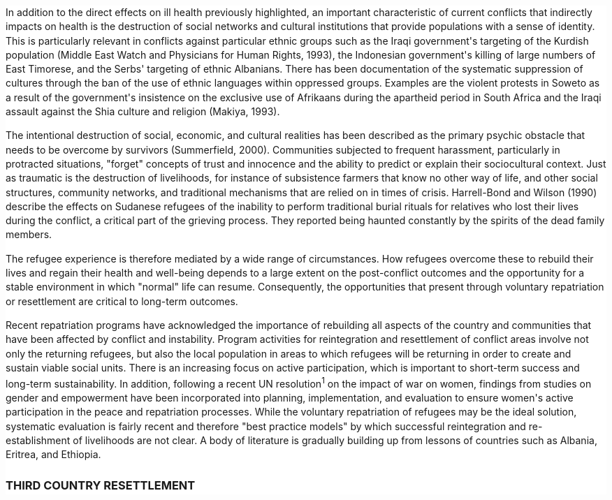 In addition to the direct effects on ill health previously highlighted, an important characteristic of current conflicts that indirectly impacts on health is the destruction of social networks and cultural institutions that provide populations with a sense of identity. This is particularly relevant in conflicts against particular ethnic groups such as the Iraqi government's targeting of the Kurdish population (Middle East Watch and Physicians for Human Rights, 1993), the Indonesian government's killing of large numbers of East Timorese, and the Serbs' targeting of ethnic Albanians. There has been documentation of the systematic suppression of cultures through the ban of the use of ethnic languages within oppressed groups. Examples are the violent protests in Soweto as a result of the government's insistence on the exclusive use of Afrikaans during the apartheid period in South Africa and the Iraqi assault against the Shia culture and religion (Makiya, 1993).

The intentional destruction of social, economic, and cultural realities has been described as the primary psychic obstacle that needs to be overcome by survivors (Summerfield, 2000). Communities subjected to frequent harassment, particularly in protracted situations, "forget" concepts of trust and innocence and the ability to predict or explain their sociocultural context. Just as traumatic is the destruction of livelihoods, for instance of subsistence farmers that know no other way of life, and other social structures, community networks, and traditional mechanisms that are relied on in times of crisis. Harrell-Bond and Wilson (1990) describe the effects on Sudanese refugees of the inability to perform traditional burial rituals for relatives who lost their lives during the conflict, a critical part of the grieving process. They reported being haunted constantly by the spirits of the dead family members.

The refugee experience is therefore mediated by a wide range of circumstances. How refugees overcome these to rebuild their lives and regain their health and well-being depends to a large extent on the post-conflict outcomes and the opportunity for a stable environment in which "normal" life can resume. Consequently, the opportunities that present through voluntary repatriation or resettlement are critical to long-term outcomes.

Recent repatriation programs have acknowledged the importance of rebuilding all aspects of the country and communities that have been affected by conflict and instability. Program activities for reintegration and resettlement of conflict areas involve not only the returning refugees, but also the local population in areas to which refugees will be returning in order to create and sustain viable social units. There is an increasing focus on active participation, which is important to short-term success and long-term sustainability. In addition, following a recent UN resolution<sup>1</sup> on the impact of war on women, findings from studies on gender and empowerment have been incorporated into planning, implementation, and evaluation to ensure women's active participation in the peace and repatriation processes. While the voluntary repatriation of refugees may be the ideal solution, systematic evaluation is fairly recent and therefore "best practice models" by which successful reintegration and re-establishment of livelihoods are not clear. A body of literature is gradually building up from lessons of countries such as Albania, Eritrea, and Ethiopia.

### **THIRD COUNTRY RESETTLEMENT**
